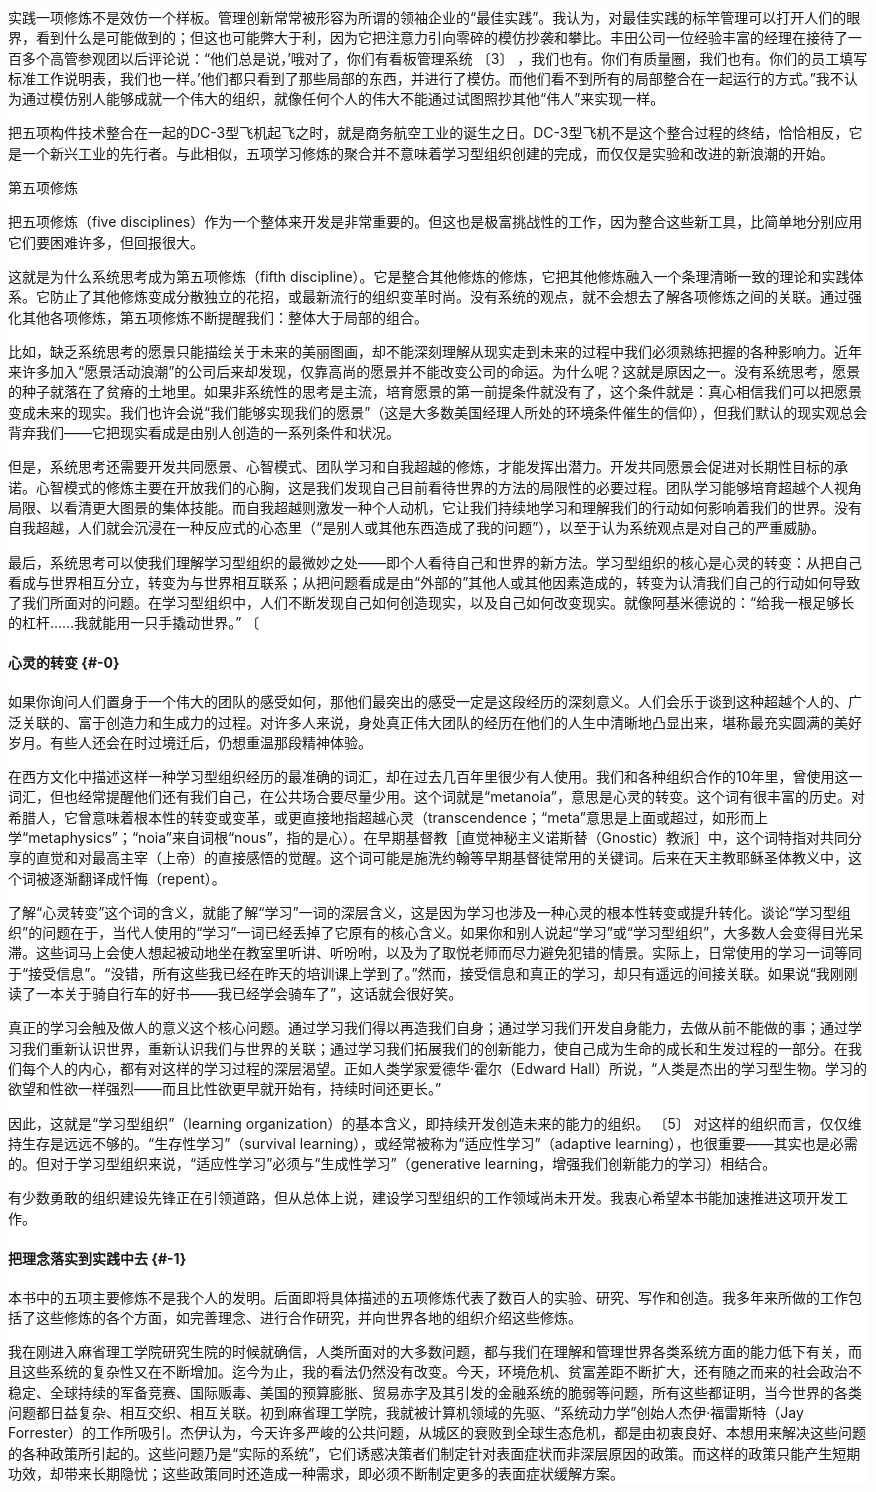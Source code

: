 实践一项修炼不是效仿一个样板。管理创新常常被形容为所谓的领袖企业的“最佳实践”。我认为，对最佳实践的标竿管理可以打开人们的眼界，看到什么是可能做到的；但这也可能弊大于利，因为它把注意力引向零碎的模仿抄袭和攀比。丰田公司一位经验丰富的经理在接待了一百多个高管参观团以后评论说：“他们总是说，’哦对了，你们有看板管理系统 〔3〕 ，我们也有。你们有质量圈，我们也有。你们的员工填写标准工作说明表，我们也一样。’他们都只看到了那些局部的东西，并进行了模仿。而他们看不到所有的局部整合在一起运行的方式。”我不认为通过模仿别人能够成就一个伟大的组织，就像任何个人的伟大不能通过试图照抄其他“伟人”来实现一样。

把五项构件技术整合在一起的DC-3型飞机起飞之时，就是商务航空工业的诞生之日。DC-3型飞机不是这个整合过程的终结，恰恰相反，它是一个新兴工业的先行者。与此相似，五项学习修炼的聚合并不意味着学习型组织创建的完成，而仅仅是实验和改进的新浪潮的开始。

第五项修炼

把五项修炼（five disciplines）作为一个整体来开发是非常重要的。但这也是极富挑战性的工作，因为整合这些新工具，比简单地分别应用它们要困难许多，但回报很大。

这就是为什么系统思考成为第五项修炼（fifth discipline）。它是整合其他修炼的修炼，它把其他修炼融入一个条理清晰一致的理论和实践体系。它防止了其他修炼变成分散独立的花招，或最新流行的组织变革时尚。没有系统的观点，就不会想去了解各项修炼之间的关联。通过强化其他各项修炼，第五项修炼不断提醒我们：整体大于局部的组合。

比如，缺乏系统思考的愿景只能描绘关于未来的美丽图画，却不能深刻理解从现实走到未来的过程中我们必须熟练把握的各种影响力。近年来许多加入“愿景活动浪潮”的公司后来却发现，仅靠高尚的愿景并不能改变公司的命运。为什么呢？这就是原因之一。没有系统思考，愿景的种子就落在了贫瘠的土地里。如果非系统性的思考是主流，培育愿景的第一前提条件就没有了，这个条件就是：真心相信我们可以把愿景变成未来的现实。我们也许会说“我们能够实现我们的愿景”（这是大多数美国经理人所处的环境条件催生的信仰），但我们默认的现实观总会背弃我们——它把现实看成是由别人创造的一系列条件和状况。

但是，系统思考还需要开发共同愿景、心智模式、团队学习和自我超越的修炼，才能发挥出潜力。开发共同愿景会促进对长期性目标的承诺。心智模式的修炼主要在开放我们的心胸，这是我们发现自己目前看待世界的方法的局限性的必要过程。团队学习能够培育超越个人视角局限、以看清更大图景的集体技能。而自我超越则激发一种个人动机，它让我们持续地学习和理解我们的行动如何影响着我们的世界。没有自我超越，人们就会沉浸在一种反应式的心态里（“是别人或其他东西造成了我的问题”），以至于认为系统观点是对自己的严重威胁。

最后，系统思考可以使我们理解学习型组织的最微妙之处——即个人看待自己和世界的新方法。学习型组织的核心是心灵的转变：从把自己看成与世界相互分立，转变为与世界相互联系；从把问题看成是由“外部的”其他人或其他因素造成的，转变为认清我们自己的行动如何导致了我们所面对的问题。在学习型组织中，人们不断发现自己如何创造现实，以及自己如何改变现实。就像阿基米德说的：“给我一根足够长的杠杆……我就能用一只手撬动世界。” 〔

#### 心灵的转变 {#-0}

如果你询问人们置身于一个伟大的团队的感受如何，那他们最突出的感受一定是这段经历的深刻意义。人们会乐于谈到这种超越个人的、广泛关联的、富于创造力和生成力的过程。对许多人来说，身处真正伟大团队的经历在他们的人生中清晰地凸显出来，堪称最充实圆满的美好岁月。有些人还会在时过境迁后，仍想重温那段精神体验。

在西方文化中描述这样一种学习型组织经历的最准确的词汇，却在过去几百年里很少有人使用。我们和各种组织合作的10年里，曾使用这一词汇，但也经常提醒他们还有我们自己，在公共场合要尽量少用。这个词就是“metanoia”，意思是心灵的转变。这个词有很丰富的历史。对希腊人，它曾意味着根本性的转变或变革，或更直接地指超越心灵（transcendence；“meta”意思是上面或超过，如形而上学“metaphysics”；“noia”来自词根“nous”，指的是心）。在早期基督教［直觉神秘主义诺斯替（Gnostic）教派］中，这个词特指对共同分享的直觉和对最高主宰（上帝）的直接感悟的觉醒。这个词可能是施洗约翰等早期基督徒常用的关键词。后来在天主教耶稣圣体教义中，这个词被逐渐翻译成忏悔（repent）。

了解“心灵转变”这个词的含义，就能了解“学习”一词的深层含义，这是因为学习也涉及一种心灵的根本性转变或提升转化。谈论“学习型组织”的问题在于，当代人使用的“学习”一词已经丢掉了它原有的核心含义。如果你和别人说起“学习”或“学习型组织”，大多数人会变得目光呆滞。这些词马上会使人想起被动地坐在教室里听讲、听吩咐，以及为了取悦老师而尽力避免犯错的情景。实际上，日常使用的学习一词等同于“接受信息”。“没错，所有这些我已经在昨天的培训课上学到了。”然而，接受信息和真正的学习，却只有遥远的间接关联。如果说“我刚刚读了一本关于骑自行车的好书——我已经学会骑车了”，这话就会很好笑。

真正的学习会触及做人的意义这个核心问题。通过学习我们得以再造我们自身；通过学习我们开发自身能力，去做从前不能做的事；通过学习我们重新认识世界，重新认识我们与世界的关联；通过学习我们拓展我们的创新能力，使自己成为生命的成长和生发过程的一部分。在我们每个人的内心，都有对这样的学习过程的深层渴望。正如人类学家爱德华·霍尔（Edward Hall）所说，“人类是杰出的学习型生物。学习的欲望和性欲一样强烈——而且比性欲更早就开始有，持续时间还更长。”

因此，这就是“学习型组织”（learning organization）的基本含义，即持续开发创造未来的能力的组织。 〔5〕 对这样的组织而言，仅仅维持生存是远远不够的。“生存性学习”（survival learning），或经常被称为“适应性学习”（adaptive learning），也很重要——其实也是必需的。但对于学习型组织来说，“适应性学习”必须与“生成性学习”（generative learning，增强我们创新能力的学习）相结合。

有少数勇敢的组织建设先锋正在引领道路，但从总体上说，建设学习型组织的工作领域尚未开发。我衷心希望本书能加速推进这项开发工作。

#### 把理念落实到实践中去 {#-1}

本书中的五项主要修炼不是我个人的发明。后面即将具体描述的五项修炼代表了数百人的实验、研究、写作和创造。我多年来所做的工作包括了这些修炼的各个方面，如完善理念、进行合作研究，并向世界各地的组织介绍这些修炼。

我在刚进入麻省理工学院研究生院的时候就确信，人类所面对的大多数问题，都与我们在理解和管理世界各类系统方面的能力低下有关，而且这些系统的复杂性又在不断增加。迄今为止，我的看法仍然没有改变。今天，环境危机、贫富差距不断扩大，还有随之而来的社会政治不稳定、全球持续的军备竞赛、国际贩毒、美国的预算膨胀、贸易赤字及其引发的金融系统的脆弱等问题，所有这些都证明，当今世界的各类问题都日益复杂、相互交织、相互关联。初到麻省理工学院，我就被计算机领域的先驱、“系统动力学”创始人杰伊·福雷斯特（Jay Forrester）的工作所吸引。杰伊认为，今天许多严峻的公共问题，从城区的衰败到全球生态危机，都是由初衷良好、本想用来解决这些问题的各种政策所引起的。这些问题乃是“实际的系统”，它们诱惑决策者们制定针对表面症状而非深层原因的政策。而这样的政策只能产生短期功效，却带来长期隐忧；这些政策同时还造成一种需求，即必须不断制定更多的表面症状缓解方案。
